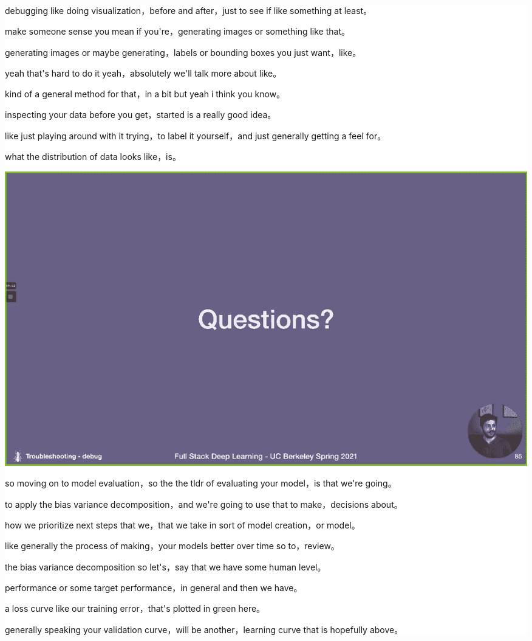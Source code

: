 debugging like doing visualization，before and after，just to see if like something at least。

make someone sense you mean if you're，generating images or something like that。

generating images or maybe generating，labels or bounding boxes you just want，like。

yeah that's hard to do it yeah，absolutely we'll talk more about like。

kind of a general method for that，in a bit but yeah i think you know。

inspecting your data before you get，started is a really good idea。

like just playing around with it trying，to label it yourself，and just generally getting a feel for。

what the distribution of data looks like，is。

![](img/e9cdc29b32c18fa0e71ea7fc4b754bea_37.png)

so moving on to model evaluation，so the the tldr of evaluating your model，is that we're going。

to apply the bias variance decomposition，and we're going to use that to make，decisions about。

how we prioritize next steps that we，that we take in sort of model creation，or model。

like generally the process of making，your models better over time so to，review。

the bias variance decomposition so let's，say that we have some human level。

performance or some target performance，in general and then we have。

a loss curve like our training error，that's plotted in green here。

generally speaking your validation curve，will be another，learning curve that is hopefully above。

